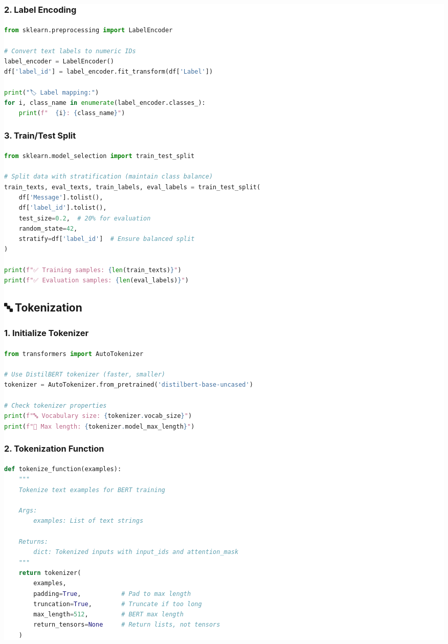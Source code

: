 ### **2. Label Encoding**
```python
from sklearn.preprocessing import LabelEncoder

# Convert text labels to numeric IDs
label_encoder = LabelEncoder()
df['label_id'] = label_encoder.fit_transform(df['Label'])

print("🏷️ Label mapping:")
for i, class_name in enumerate(label_encoder.classes_):
    print(f"  {i}: {class_name}")
```

### **3. Train/Test Split**
```python
from sklearn.model_selection import train_test_split

# Split data with stratification (maintain class balance)
train_texts, eval_texts, train_labels, eval_labels = train_test_split(
    df['Message'].tolist(),
    df['label_id'].tolist(),
    test_size=0.2,  # 20% for evaluation
    random_state=42,
    stratify=df['label_id']  # Ensure balanced split
)

print(f"✅ Training samples: {len(train_texts)}")
print(f"✅ Evaluation samples: {len(eval_labels)}")
```

## 🔤 Tokenization

### **1. Initialize Tokenizer**
```python
from transformers import AutoTokenizer

# Use DistilBERT tokenizer (faster, smaller)
tokenizer = AutoTokenizer.from_pretrained('distilbert-base-uncased')

# Check tokenizer properties
print(f"🔤 Vocabulary size: {tokenizer.vocab_size}")
print(f"📏 Max length: {tokenizer.model_max_length}")
```

### **2. Tokenization Function**
```python
def tokenize_function(examples):
    """
    Tokenize text examples for BERT training
    
    Args:
        examples: List of text strings
    
    Returns:
        dict: Tokenized inputs with input_ids and attention_mask
    """
    return tokenizer(
        examples,
        padding=True,           # Pad to max length
        truncation=True,        # Truncate if too long
        max_length=512,         # BERT max length
        return_tensors=None     # Return lists, not tensors
    )
```